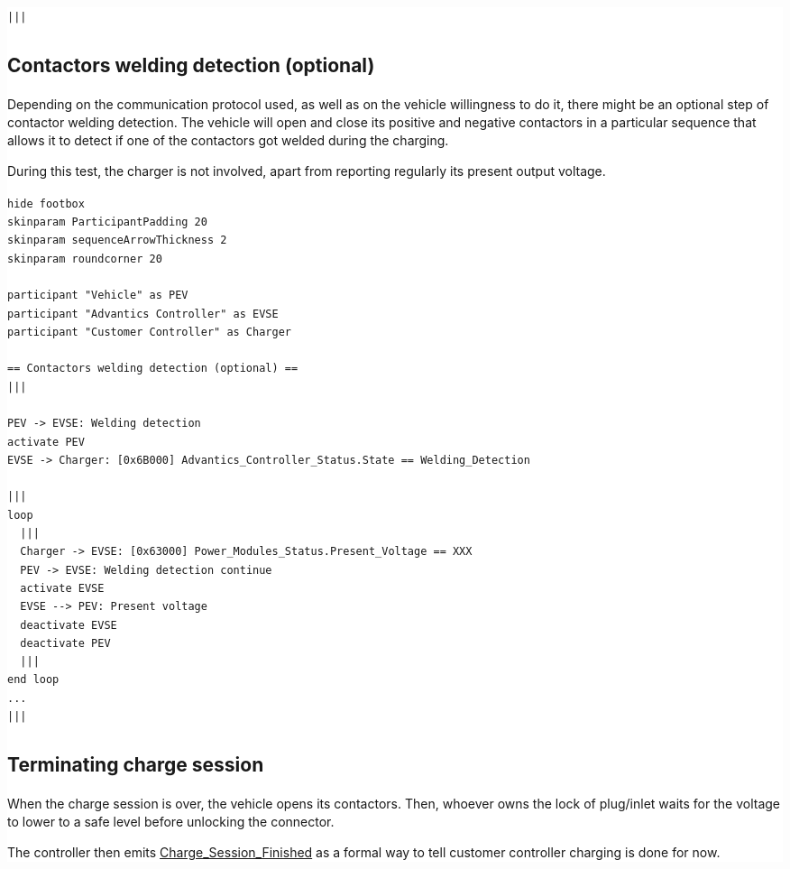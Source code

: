 ```plantuml
|||
```

## Contactors welding detection (optional)

Depending on the communication protocol used, as well as on the vehicle willingness to do it, there
might be an optional step of contactor welding detection. The vehicle will open and close its
positive and negative contactors in a particular sequence that allows it to detect if one of the
contactors got welded during the charging.

During this test, the charger is not involved, apart from reporting regularly its present output
voltage.

```plantuml
hide footbox
skinparam ParticipantPadding 20
skinparam sequenceArrowThickness 2
skinparam roundcorner 20

participant "Vehicle" as PEV
participant "Advantics Controller" as EVSE
participant "Customer Controller" as Charger

== Contactors welding detection (optional) ==
|||

PEV -> EVSE: Welding detection
activate PEV
EVSE -> Charger: [0x6B000] Advantics_Controller_Status.State == Welding_Detection

|||
loop
  |||
  Charger -> EVSE: [0x63000] Power_Modules_Status.Present_Voltage == XXX
  PEV -> EVSE: Welding detection continue
  activate EVSE
  EVSE --> PEV: Present voltage
  deactivate EVSE
  deactivate PEV
  |||
end loop
...
|||
```

## Terminating charge session

When the charge session is over, the vehicle opens its contactors. Then, whoever owns the lock of plug/inlet waits for
the voltage to lower to a safe level before unlocking the connector.

The controller then emits [Charge_Session_Finished](charge-controllers/secc_generic/can_v3.md#Charge_Session_Finisheds)
as a formal way to tell customer controller charging is done for now.
